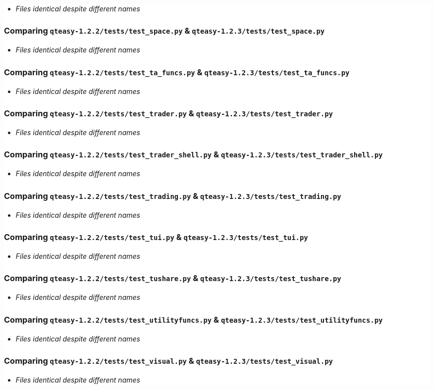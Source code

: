  * *Files identical despite different names*

### Comparing `qteasy-1.2.2/tests/test_space.py` & `qteasy-1.2.3/tests/test_space.py`

 * *Files identical despite different names*

### Comparing `qteasy-1.2.2/tests/test_ta_funcs.py` & `qteasy-1.2.3/tests/test_ta_funcs.py`

 * *Files identical despite different names*

### Comparing `qteasy-1.2.2/tests/test_trader.py` & `qteasy-1.2.3/tests/test_trader.py`

 * *Files identical despite different names*

### Comparing `qteasy-1.2.2/tests/test_trader_shell.py` & `qteasy-1.2.3/tests/test_trader_shell.py`

 * *Files identical despite different names*

### Comparing `qteasy-1.2.2/tests/test_trading.py` & `qteasy-1.2.3/tests/test_trading.py`

 * *Files identical despite different names*

### Comparing `qteasy-1.2.2/tests/test_tui.py` & `qteasy-1.2.3/tests/test_tui.py`

 * *Files identical despite different names*

### Comparing `qteasy-1.2.2/tests/test_tushare.py` & `qteasy-1.2.3/tests/test_tushare.py`

 * *Files identical despite different names*

### Comparing `qteasy-1.2.2/tests/test_utilityfuncs.py` & `qteasy-1.2.3/tests/test_utilityfuncs.py`

 * *Files identical despite different names*

### Comparing `qteasy-1.2.2/tests/test_visual.py` & `qteasy-1.2.3/tests/test_visual.py`

 * *Files identical despite different names*

